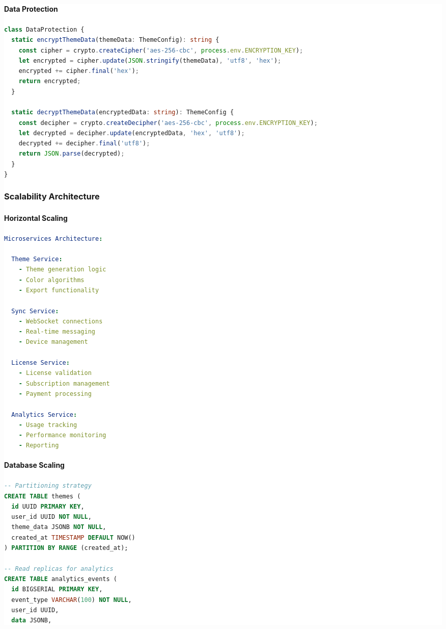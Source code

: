 ```typescript
```

#### Data Protection
```typescript
class DataProtection {
  static encryptThemeData(themeData: ThemeConfig): string {
    const cipher = crypto.createCipher('aes-256-cbc', process.env.ENCRYPTION_KEY);
    let encrypted = cipher.update(JSON.stringify(themeData), 'utf8', 'hex');
    encrypted += cipher.final('hex');
    return encrypted;
  }
  
  static decryptThemeData(encryptedData: string): ThemeConfig {
    const decipher = crypto.createDecipher('aes-256-cbc', process.env.ENCRYPTION_KEY);
    let decrypted = decipher.update(encryptedData, 'hex', 'utf8');
    decrypted += decipher.final('utf8');
    return JSON.parse(decrypted);
  }
}
```

### Scalability Architecture

#### Horizontal Scaling
```yaml
Microservices Architecture:
  
  Theme Service:
    - Theme generation logic
    - Color algorithms
    - Export functionality
    
  Sync Service:
    - WebSocket connections
    - Real-time messaging
    - Device management
    
  License Service:
    - License validation
    - Subscription management
    - Payment processing
    
  Analytics Service:
    - Usage tracking
    - Performance monitoring
    - Reporting
```

#### Database Scaling
```sql
-- Partitioning strategy
CREATE TABLE themes (
  id UUID PRIMARY KEY,
  user_id UUID NOT NULL,
  theme_data JSONB NOT NULL,
  created_at TIMESTAMP DEFAULT NOW()
) PARTITION BY RANGE (created_at);

-- Read replicas for analytics
CREATE TABLE analytics_events (
  id BIGSERIAL PRIMARY KEY,
  event_type VARCHAR(100) NOT NULL,
  user_id UUID,
  data JSONB,
```